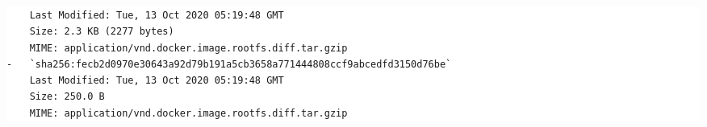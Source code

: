 		Last Modified: Tue, 13 Oct 2020 05:19:48 GMT  
		Size: 2.3 KB (2277 bytes)  
		MIME: application/vnd.docker.image.rootfs.diff.tar.gzip
	-	`sha256:fecb2d0970e30643a92d79b191a5cb3658a771444808ccf9abcedfd3150d76be`  
		Last Modified: Tue, 13 Oct 2020 05:19:48 GMT  
		Size: 250.0 B  
		MIME: application/vnd.docker.image.rootfs.diff.tar.gzip
